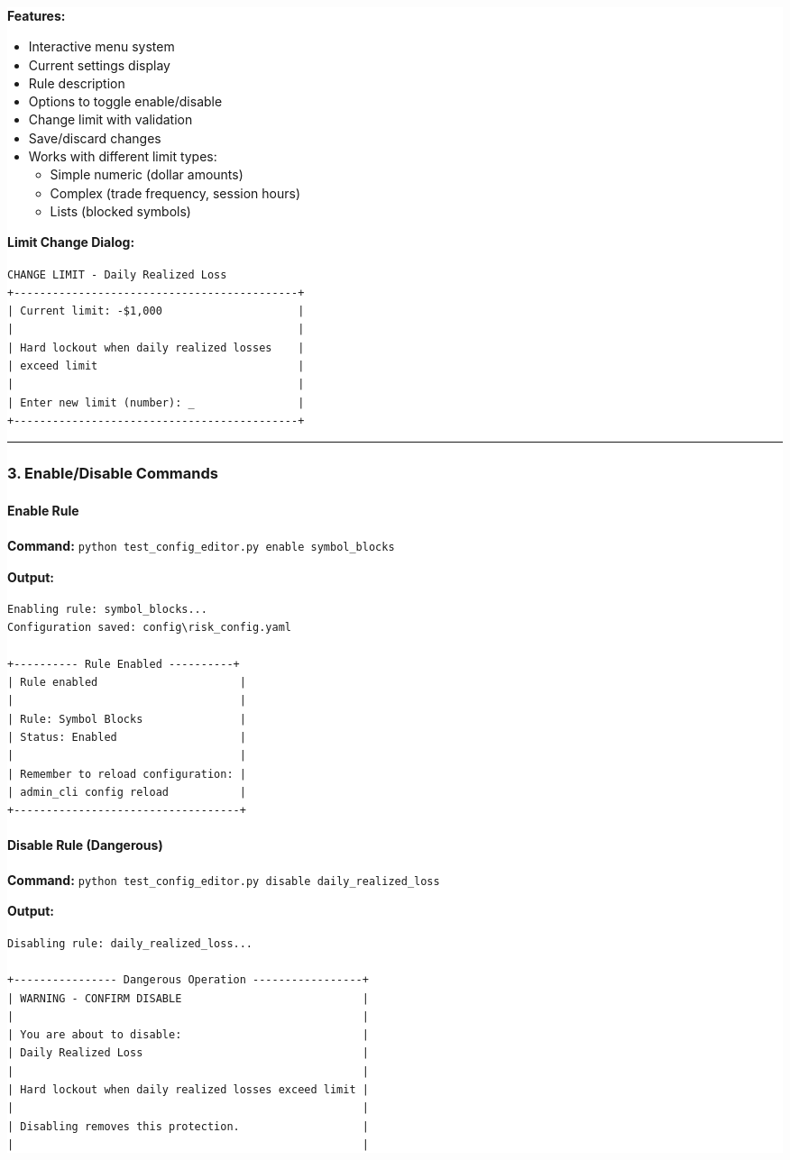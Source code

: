 **Features:**
- Interactive menu system
- Current settings display
- Rule description
- Options to toggle enable/disable
- Change limit with validation
- Save/discard changes
- Works with different limit types:
  - Simple numeric (dollar amounts)
  - Complex (trade frequency, session hours)
  - Lists (blocked symbols)

**Limit Change Dialog:**
```
CHANGE LIMIT - Daily Realized Loss
+--------------------------------------------+
| Current limit: -$1,000                     |
|                                            |
| Hard lockout when daily realized losses    |
| exceed limit                               |
|                                            |
| Enter new limit (number): _                |
+--------------------------------------------+
```

---

### 3. Enable/Disable Commands

#### Enable Rule

**Command:** `python test_config_editor.py enable symbol_blocks`

**Output:**
```
Enabling rule: symbol_blocks...
Configuration saved: config\risk_config.yaml

+---------- Rule Enabled ----------+
| Rule enabled                      |
|                                   |
| Rule: Symbol Blocks               |
| Status: Enabled                   |
|                                   |
| Remember to reload configuration: |
| admin_cli config reload           |
+-----------------------------------+
```

#### Disable Rule (Dangerous)

**Command:** `python test_config_editor.py disable daily_realized_loss`

**Output:**
```
Disabling rule: daily_realized_loss...

+---------------- Dangerous Operation -----------------+
| WARNING - CONFIRM DISABLE                            |
|                                                      |
| You are about to disable:                            |
| Daily Realized Loss                                  |
|                                                      |
| Hard lockout when daily realized losses exceed limit |
|                                                      |
| Disabling removes this protection.                   |
|                                                      |
```